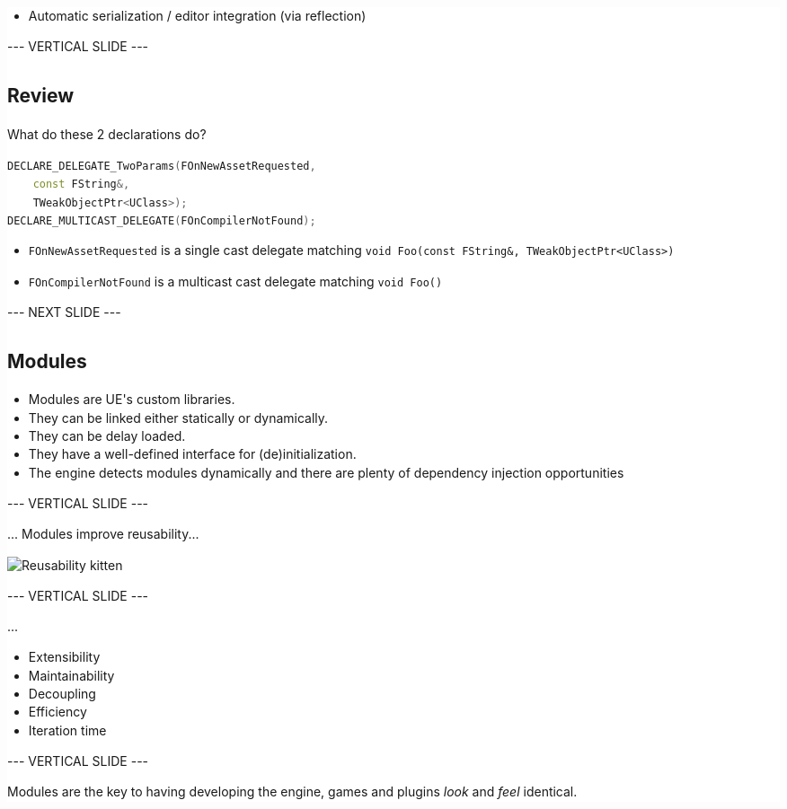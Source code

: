 * Automatic serialization / editor integration (via reflection)


--- VERTICAL SLIDE ---

## Review

What do these 2 declarations do?

```cpp
DECLARE_DELEGATE_TwoParams(FOnNewAssetRequested,
    const FString&,
    TWeakObjectPtr<UClass>);
DECLARE_MULTICAST_DELEGATE(FOnCompilerNotFound);
```

* `FOnNewAssetRequested` is a single cast delegate matching `void Foo(const FString&, TWeakObjectPtr<UClass>)`



* `FOnCompilerNotFound` is a multicast cast delegate matching `void Foo()`



--- NEXT SLIDE ---



## Modules

* Modules are UE's custom libraries.
* They can be linked either statically or dynamically.
* They can be delay loaded.
* They have a well-defined interface for (de)initialization.
* The engine detects modules dynamically and there are plenty
of dependency injection opportunities

--- VERTICAL SLIDE ---

...
Modules improve reusability...

![Reusability kitten](resources/02.intro_ue/kitten_fits_sits.jpg) 

--- VERTICAL SLIDE ---

...
* Extensibility
* Maintainability
* Decoupling
* Efficiency
* Iteration time

--- VERTICAL SLIDE ---

Modules are the key to having developing the engine, games and
plugins *look* and *feel* identical.

